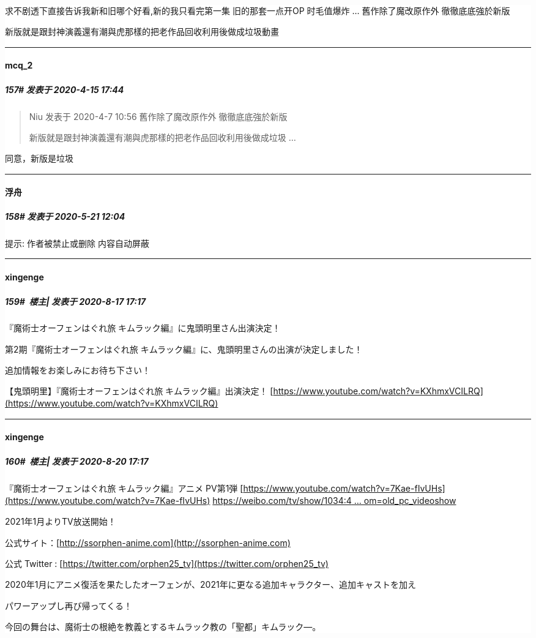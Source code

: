 求不剧透下直接告诉我新和旧哪个好看,新的我只看完第一集 旧的那套一点开OP 时毛值爆炸 ...</blockquote>
舊作除了魔改原作外 徹徹底底強於新版

新版就是跟封神演義還有潮與虎那樣的把老作品回收利用後做成垃圾動畫

*****

####  mcq_2  
##### 157#       发表于 2020-4-15 17:44

<blockquote>Niu 发表于 2020-4-7 10:56
舊作除了魔改原作外 徹徹底底強於新版

新版就是跟封神演義還有潮與虎那樣的把老作品回收利用後做成垃圾 ...</blockquote>
同意，新版是垃圾

*****

####  浮舟  
##### 158#       发表于 2020-5-21 12:04

提示: 作者被禁止或删除 内容自动屏蔽

*****

####  xingenge  
##### 159#         楼主| 发表于 2020-8-17 17:17

『魔術士オーフェンはぐれ旅 キムラック編』に鬼頭明里さん出演決定！

第2期『魔術士オーフェンはぐれ旅 キムラック編』に、鬼頭明里さんの出演が決定しました！

追加情報をお楽しみにお待ち下さい！

【鬼頭明里】『魔術士オーフェンはぐれ旅 キムラック編』出演決定！
[https://www.youtube.com/watch?v=KXhmxVCILRQ](https://www.youtube.com/watch?v=KXhmxVCILRQ)

*****

####  xingenge  
##### 160#         楼主| 发表于 2020-8-20 17:17

『魔術士オーフェンはぐれ旅 キムラック編』アニメ PV第1弾
[https://www.youtube.com/watch?v=7Kae-fIvUHs](https://www.youtube.com/watch?v=7Kae-fIvUHs)
[https://weibo.com/tv/show/1034:4 ... om=old_pc_videoshow](https://weibo.com/tv/show/1034:4540043948392460?from=old_pc_videoshow)

2021年1月よりTV放送開始！

公式サイト：[http://ssorphen-anime.com](http://ssorphen-anime.com)

公式 Twitter : [https://twitter.com/orphen25_tv](https://twitter.com/orphen25_tv)

2020年1月にアニメ復活を果たしたオーフェンが、2021年に更なる追加キャラクター、追加キャストを加え

パワーアップし再び帰ってくる！

今回の舞台は、魔術士の根絶を教義とするキムラック教の「聖都」キムラック―。
